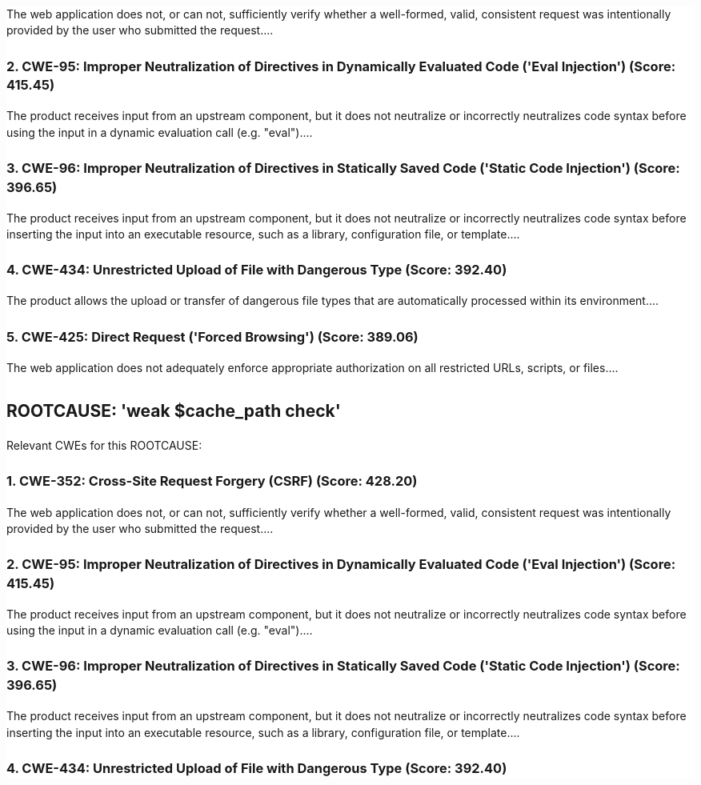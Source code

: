 The web application does not, or can not, sufficiently verify whether a well-formed, valid, consistent request was intentionally provided by the user who submitted the request....

### 2. CWE-95: Improper Neutralization of Directives in Dynamically Evaluated Code ('Eval Injection') (Score: 415.45)

The product receives input from an upstream component, but it does not neutralize or incorrectly neutralizes code syntax before using the input in a dynamic evaluation call (e.g. "eval")....

### 3. CWE-96: Improper Neutralization of Directives in Statically Saved Code ('Static Code Injection') (Score: 396.65)

The product receives input from an upstream component, but it does not neutralize or incorrectly neutralizes code syntax before inserting the input into an executable resource, such as a library, configuration file, or template....

### 4. CWE-434: Unrestricted Upload of File with Dangerous Type (Score: 392.40)

The product allows the upload or transfer of dangerous file types that are automatically processed within its environment....

### 5. CWE-425: Direct Request ('Forced Browsing') (Score: 389.06)

The web application does not adequately enforce appropriate authorization on all restricted URLs, scripts, or files....

## ROOTCAUSE: 'weak $cache_path check'

Relevant CWEs for this ROOTCAUSE:

### 1. CWE-352: Cross-Site Request Forgery (CSRF) (Score: 428.20)

The web application does not, or can not, sufficiently verify whether a well-formed, valid, consistent request was intentionally provided by the user who submitted the request....

### 2. CWE-95: Improper Neutralization of Directives in Dynamically Evaluated Code ('Eval Injection') (Score: 415.45)

The product receives input from an upstream component, but it does not neutralize or incorrectly neutralizes code syntax before using the input in a dynamic evaluation call (e.g. "eval")....

### 3. CWE-96: Improper Neutralization of Directives in Statically Saved Code ('Static Code Injection') (Score: 396.65)

The product receives input from an upstream component, but it does not neutralize or incorrectly neutralizes code syntax before inserting the input into an executable resource, such as a library, configuration file, or template....

### 4. CWE-434: Unrestricted Upload of File with Dangerous Type (Score: 392.40)
